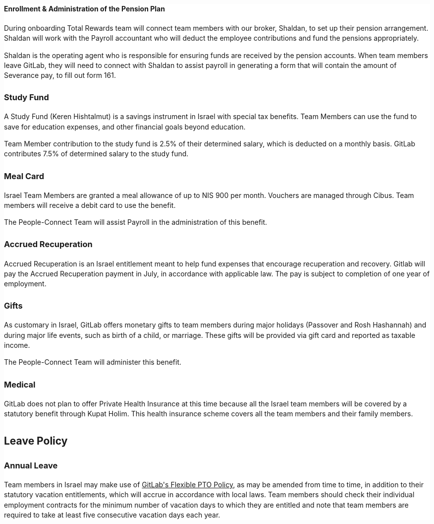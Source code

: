 #### Enrollment & Administration of the Pension Plan

During onboarding Total Rewards team will connect team members with our broker, Shaldan, to set up their pension arrangement. Shaldan will work with the Payroll accountant who will deduct the employee contributions and fund the pensions appropriately.

Shaldan is the operating agent who is responsible for ensuring funds are received by the pension accounts.
When team members leave GitLab, they will need to connect with Shaldan to assist payroll in generating a form that will contain the amount of Severance pay, to fill out form 161.

### Study Fund

A Study Fund (Keren Hishtalmut) is a savings instrument in Israel with special tax benefits. Team Members can use the fund to save for education expenses, and other financial goals beyond education.

Team Member contribution to the study fund is 2.5% of their determined salary, which is deducted on a monthly basis. GitLab contributes 7.5% of determined salary to the study fund.

### Meal Card

Israel Team Members are granted a meal allowance of up to NIS 900 per month. Vouchers are managed through Cibus. Team members will receive a debit card to use the benefit.

The People-Connect Team will assist Payroll in the administration of this benefit.

### Accrued Recuperation

Accrued Recuperation is an Israel entitlement meant to help fund expenses that encourage recuperation and recovery. Gitlab will pay the Accrued Recuperation payment in July, in accordance with applicable law. The pay is subject to completion of one year of employment.

### Gifts

As customary in Israel, GitLab offers monetary gifts to team members during major holidays (Passover and Rosh Hashannah) and during major life events, such as birth of a child, or marriage. These gifts will be provided via gift card and reported as taxable income.

The People-Connect Team will administer this benefit.

### Medical

GitLab does not plan to offer Private Health Insurance at this time because all the Israel team members will be covered by a statutory benefit through Kupat Holim. This health insurance scheme covers all the team members and their family members.

## Leave Policy

### Annual Leave

Team members in Israel may make use of [GitLab's Flexible PTO Policy](/handbook/paid-time-off/), as may be amended from time to time, in addition to their statutory vacation entitlements, which will accrue in accordance with local laws. Team members should check their individual employment contracts for the minimum number of vacation days to which they are entitled and note that team members are required to take at least five consecutive vacation days each year.
